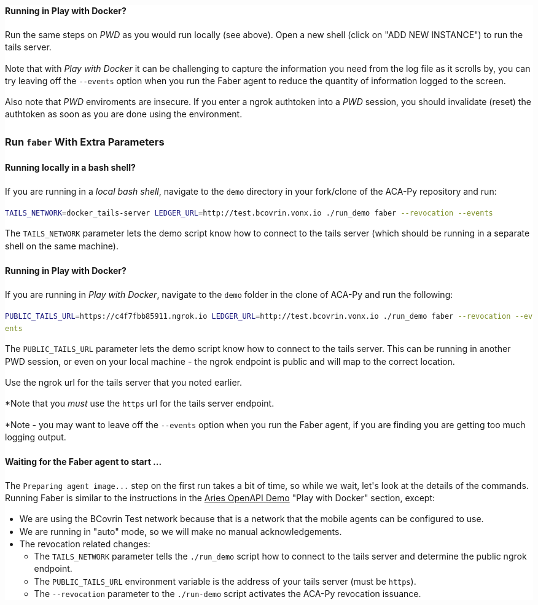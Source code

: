 
#### Running in Play with Docker?

Run the same steps on _PWD_ as you would run locally (see above).  Open a new shell (click on "ADD NEW INSTANCE") to run the tails server.

Note that with _Play with Docker_ it can be challenging to capture the information you need from the log file as it scrolls by, you can try leaving off the `--events` option when you run the Faber agent to reduce the quantity of information logged to the screen.

Also note that _PWD_ enviroments are insecure. If you enter a ngrok authtoken into a _PWD_ session, you should invalidate (reset) the authtoken as soon as you are done using the environment.

### Run `faber` With Extra Parameters

#### Running locally in a bash shell?

If you are running in a _local bash shell_, navigate to the `demo` directory in
your fork/clone of the ACA-Py repository and run:

```bash
TAILS_NETWORK=docker_tails-server LEDGER_URL=http://test.bcovrin.vonx.io ./run_demo faber --revocation --events
```

The `TAILS_NETWORK` parameter lets the demo script know how to connect to the tails server (which should be running in a separate shell on the same machine).

#### Running in Play with Docker?

If you are running in _Play with Docker_, navigate to the `demo` folder in the
clone of ACA-Py and run the following:

```bash
PUBLIC_TAILS_URL=https://c4f7fbb85911.ngrok.io LEDGER_URL=http://test.bcovrin.vonx.io ./run_demo faber --revocation --events
```

The `PUBLIC_TAILS_URL` parameter lets the demo script know how to connect to the tails server. This can be running in another PWD session, or even on your local machine - the ngrok endpoint is public and will map to the correct location.

Use the ngrok url for the tails server that you noted earlier.

*Note that you _must_ use the `https` url for the tails server endpoint.

*Note - you may want to leave off the `--events` option when you run the Faber agent, if you are finding you are getting too much logging output.

#### Waiting for the Faber agent to start ...

The `Preparing agent image...` step on the first run takes a bit of time, so while we wait, let's look at the details of the commands. Running Faber is similar to the instructions in the [Aries OpenAPI Demo](./OpenAPIDemo.md) "Play with Docker" section, except:

- We are using the BCovrin Test network because that is a network that the mobile agents can be configured to use.
- We are running in "auto" mode, so we will make no manual acknowledgements.
- The revocation related changes:
  - The `TAILS_NETWORK` parameter tells the `./run_demo` script how to connect to the tails server and determine the public ngrok endpoint.
  - The `PUBLIC_TAILS_URL` environment variable is the address of your tails server (must be `https`).
  - The `--revocation` parameter to the `./run-demo` script activates the ACA-Py revocation issuance.

